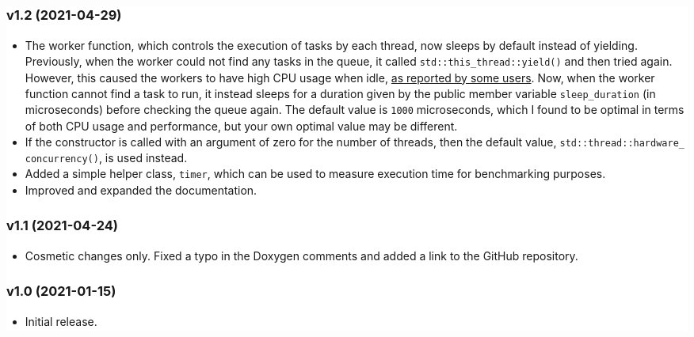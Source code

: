 ### v1.2 (2021-04-29)

* The worker function, which controls the execution of tasks by each thread, now sleeps by default instead of yielding. Previously, when the worker could not find any tasks in the queue, it called `std::this_thread::yield()` and then tried again. However, this caused the workers to have high CPU usage when idle, [as reported by some users](https://github.com/bshoshany/thread-pool/issues/1). Now, when the worker function cannot find a task to run, it instead sleeps for a duration given by the public member variable `sleep_duration` (in microseconds) before checking the queue again. The default value is `1000` microseconds, which I found to be optimal in terms of both CPU usage and performance, but your own optimal value may be different.
* If the constructor is called with an argument of zero for the number of threads, then the default value, `std::thread::hardware_concurrency()`, is used instead.
* Added a simple helper class, `timer`, which can be used to measure execution time for benchmarking purposes.
* Improved and expanded the documentation.

### v1.1 (2021-04-24)

* Cosmetic changes only. Fixed a typo in the Doxygen comments and added a link to the GitHub repository.

### v1.0 (2021-01-15)

* Initial release.
